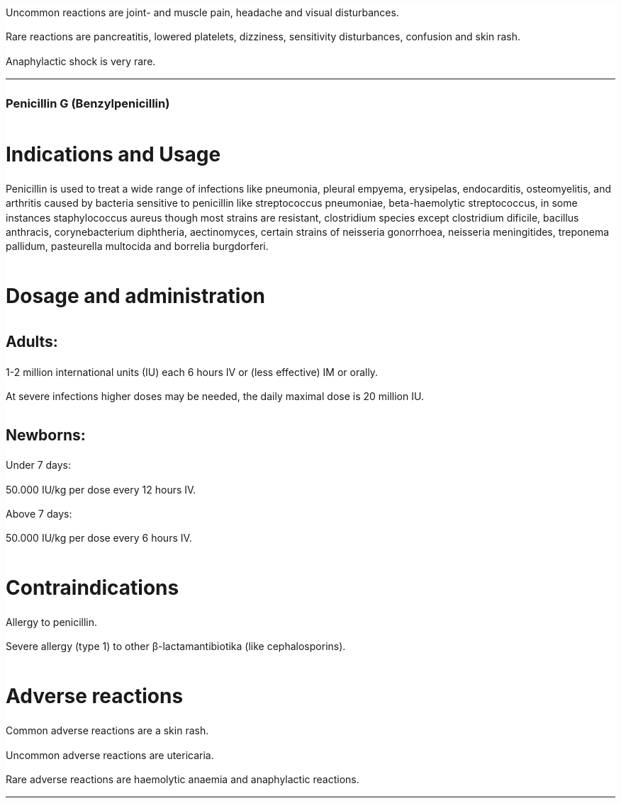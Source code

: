 Uncommon reactions are joint- and muscle pain, headache and visual disturbances.

Rare reactions are pancreatitis, lowered platelets, dizziness, sensitivity disturbances, confusion and skin rash.

Anaphylactic shock is very rare.

---

### Penicillin G (Benzylpenicillin)

# Indications and Usage

Penicillin is used to treat a wide range of infections like pneumonia, pleural empyema, erysipelas, endocarditis, osteomyelitis, and arthritis caused by bacteria sensitive to penicillin like streptococcus pneumoniae, beta-haemolytic streptococcus, in some instances staphylococcus aureus though most strains are resistant, clostridium species except clostridium dificile, bacillus anthracis, corynebacterium diphtheria, aectinomyces, certain strains of neisseria gonorrhoea, neisseria meningitides, treponema pallidum, pasteurella multocida and borrelia burgdorferi.

# Dosage and administration

## Adults:

1-2 million international units (IU) each 6 hours IV or (less effective) IM or orally.

At severe infections higher doses may be needed, the daily maximal dose is 20 million IU.

## Newborns:

Under 7 days:

50.000 IU/kg per dose every 12 hours IV.

Above 7 days:

50.000 IU/kg per dose every 6 hours IV.

# Contraindications

Allergy to penicillin.

Severe allergy (type 1) to other β-lactamantibiotika (like cephalosporins).

# Adverse reactions

Common adverse reactions are a skin rash.

Uncommon adverse reactions are utericaria.

Rare adverse reactions are haemolytic anaemia and anaphylactic reactions.

---